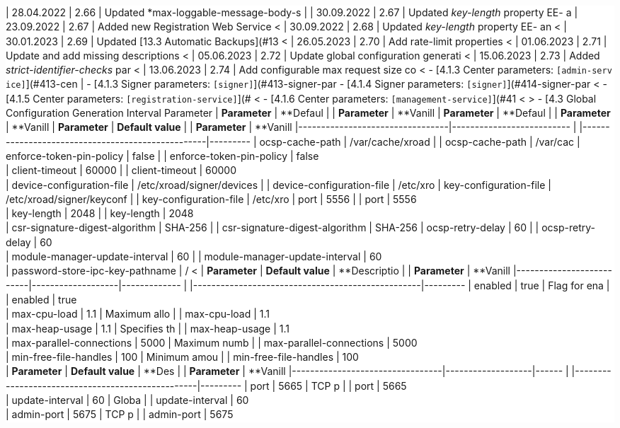 | 28.04.2022 | 2.66    | Updated *max-loggable-message-body-s |	| 30.09.2022 | 2.67     | Updated *key-length* property EE- a
| 23.09.2022 | 2.67    | Added new Registration Web Service   <
| 30.09.2022 | 2.68    | Updated *key-length* property EE- an <
| 30.01.2023 | 2.69    | Updated [13.3 Automatic Backups](#13 <
| 26.05.2023 | 2.70    | Add rate-limit properties            <
| 01.06.2023 | 2.71    | Update and add missing descriptions  <
| 05.06.2023 | 2.72    | Update global configuration generati <
| 15.06.2023 | 2.73    | Added *strict-identifier-checks* par <
| 13.06.2023 | 2.74    | Add configurable max request size co <
      - [4.1.3 Center parameters: `[admin-service]`](#413-cen |	      - [4.1.3 Signer parameters: `[signer]`](#413-signer-par
      - [4.1.4 Signer parameters: `[signer]`](#414-signer-par <
      - [4.1.5 Center parameters: `[registration-service]`](# <
      - [4.1.6 Center parameters: `[management-service]`](#41 <
							      >	    - [4.3 Global Configuration Generation Interval Parameter
| **Parameter**                                    | **Defaul |	| **Parameter**                                    | **Vanill
| **Parameter**                                    | **Defaul |	| **Parameter**                                    | **Vanill
| **Parameter**                   | **Default value**         |	| **Parameter**                                    | **Vanill
|---------------------------------|-------------------------- |	|--------------------------------------------------|---------
| ocsp-cache-path                 | /var/cache/xroad          |	| ocsp-cache-path                                  | /var/cac
| enforce-token-pin-policy        | false                     |	| enforce-token-pin-policy                         | false   
| client-timeout                  | 60000                     |	| client-timeout                                   | 60000   
| device-configuration-file       | /etc/xroad/signer/devices |	| device-configuration-file                        | /etc/xro
| key-configuration-file          | /etc/xroad/signer/keyconf |	| key-configuration-file                           | /etc/xro
| port                            | 5556                      |	| port                                             | 5556    
| key-length                      | 2048                      |	| key-length                                       | 2048    
| csr-signature-digest-algorithm  | SHA-256                   |	| csr-signature-digest-algorithm                   | SHA-256 
| ocsp-retry-delay                | 60                        |	| ocsp-retry-delay                                 | 60      
| module-manager-update-interval  | 60                        |	| module-manager-update-interval                   | 60      
| password-store-ipc-key-pathname | /                         <
| **Parameter**            | **Default value** | **Descriptio |	| **Parameter**                                    | **Vanill
|--------------------------|-------------------|------------- |	|--------------------------------------------------|---------
| enabled                  | true              | Flag for ena |	| enabled                                          | true    
| max-cpu-load             | 1.1               | Maximum allo |	| max-cpu-load                                     | 1.1     
| max-heap-usage           | 1.1               | Specifies th |	| max-heap-usage                                   | 1.1     
| max-parallel-connections | 5000              | Maximum numb |	| max-parallel-connections                         | 5000    
| min-free-file-handles    | 100               | Minimum amou |	| min-free-file-handles                            | 100     
| **Parameter**                   | **Default value** | **Des |	| **Parameter**                                    | **Vanill
|---------------------------------|-------------------|------ |	|--------------------------------------------------|---------
| port                            | 5665              | TCP p |	| port                                             | 5665    
| update-interval                 | 60                | Globa |	| update-interval                                  | 60      
| admin-port                      | 5675              | TCP p |	| admin-port                                       | 5675    